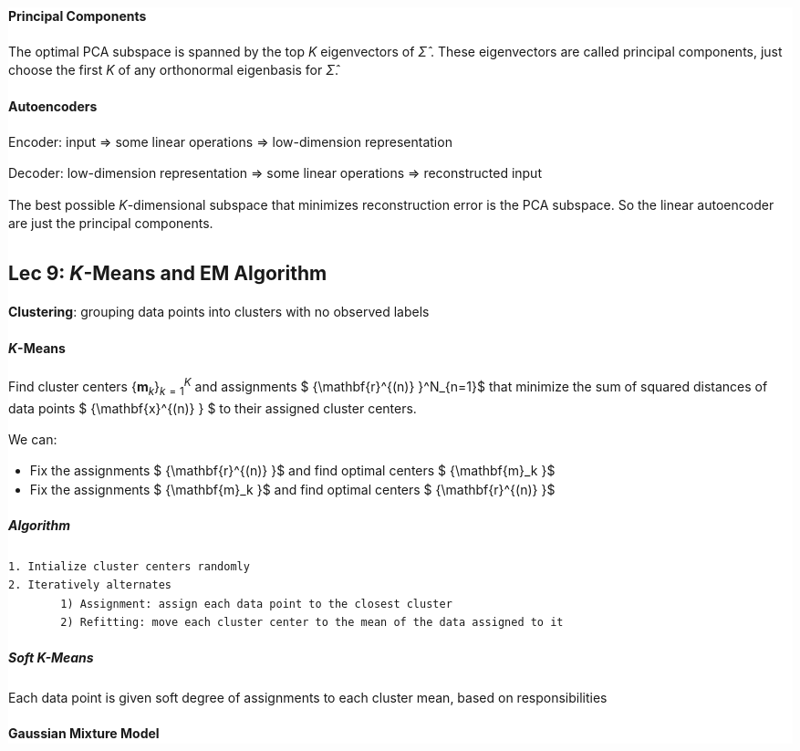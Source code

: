 

#### Principal Components

The optimal PCA subspace is spanned by the top $K$ eigenvectors of $\hat{\Sigma}$ . These eigenvectors are called principal components, just choose the first $K$ of any orthonormal eigenbasis for $\hat{\Sigma}$. 



#### Autoencoders

Encoder: input $\Rightarrow$ some linear operations $\Rightarrow$ low-dimension representation

Decoder: low-dimension representation $\Rightarrow$ some linear operations $\Rightarrow$ reconstructed input



The best possible $K$-dimensional subspace that minimizes reconstruction error is the PCA subspace. So the linear autoencoder are just the principal components. 



## Lec 9: $K$-Means and EM Algorithm



**Clustering**: grouping data points into clusters with no observed labels



#### $K$-Means 

Find cluster centers $\{\mathbf{m}_k \}^K_{k=1}$ and assignments $ \{\mathbf{r}^{(n)} \}^N_{n=1}$ that minimize the sum of squared distances of data points $ \{\mathbf{x}^{(n)} \} $ to their assigned cluster centers. 

We can:

- Fix the assignments $ \{\mathbf{r}^{(n)} \}$ and find optimal centers $ \{\mathbf{m}_k \}$ 
- Fix the assignments  $ \{\mathbf{m}_k \}$ and find optimal centers $ \{\mathbf{r}^{(n)} \}$ 



##### Algorithm

```
1. Intialize cluster centers randomly
2. Iteratively alternates
		1) Assignment: assign each data point to the closest cluster
		2) Refitting: move each cluster center to the mean of the data assigned to it
```



##### Soft $K$-Means

Each data point is given soft degree of assignments to each cluster mean, based on responsibilities



#### Gaussian Mixture Model
